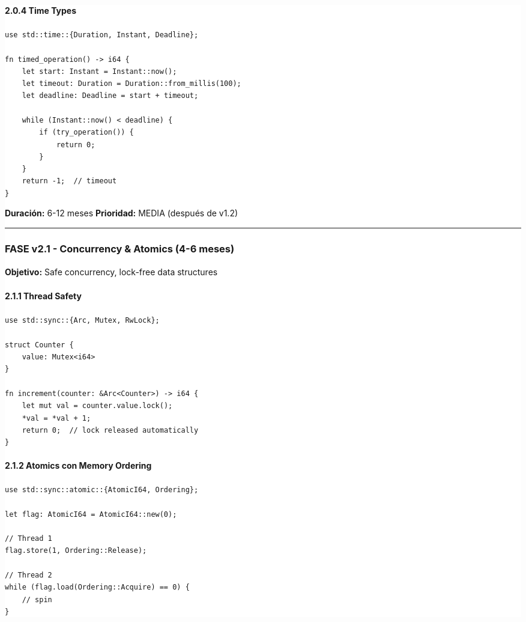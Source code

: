 #### 2.0.4 Time Types

```chronos
use std::time::{Duration, Instant, Deadline};

fn timed_operation() -> i64 {
    let start: Instant = Instant::now();
    let timeout: Duration = Duration::from_millis(100);
    let deadline: Deadline = start + timeout;

    while (Instant::now() < deadline) {
        if (try_operation()) {
            return 0;
        }
    }
    return -1;  // timeout
}
```

**Duración:** 6-12 meses
**Prioridad:** MEDIA (después de v1.2)

---

### FASE v2.1 - Concurrency & Atomics (4-6 meses)

**Objetivo:** Safe concurrency, lock-free data structures

#### 2.1.1 Thread Safety

```chronos
use std::sync::{Arc, Mutex, RwLock};

struct Counter {
    value: Mutex<i64>
}

fn increment(counter: &Arc<Counter>) -> i64 {
    let mut val = counter.value.lock();
    *val = *val + 1;
    return 0;  // lock released automatically
}
```

#### 2.1.2 Atomics con Memory Ordering

```chronos
use std::sync::atomic::{AtomicI64, Ordering};

let flag: AtomicI64 = AtomicI64::new(0);

// Thread 1
flag.store(1, Ordering::Release);

// Thread 2
while (flag.load(Ordering::Acquire) == 0) {
    // spin
}
```

